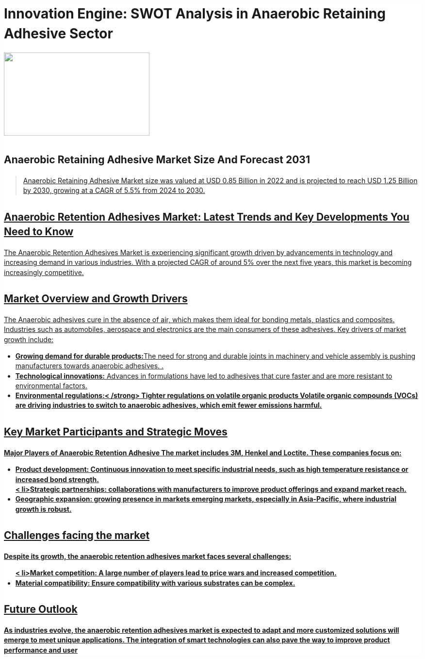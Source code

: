 <h1>Innovation Engine: SWOT Analysis in Anaerobic Retaining Adhesive Sector</h1><img src="https://ffe5etoiles.com/wp-content/uploads/2025/01/MST7-300x171.png" alt="" width="300" height="171" class="aligncenter size-medium wp-image-105565" /><h2>Anaerobic Retaining Adhesive Market Size And Forecast 2031</h2><blockquote><p><p><a href="https://www.verifiedmarketreports.com/download-sample/?rid=842906&utm_source=Github&utm_medium=353" target="_blank">Anaerobic Retaining Adhesive Market size was valued at USD 0.85 Billion in 2022 and is projected to reach USD 1.25 Billion by 2030, growing at a CAGR of 5.5% from 2024 to 2030.</strong></span></p></p></blockquote><h2>Anaerobic Retention Adhesives Market: Latest Trends and Key Developments You Need to Know</h2><p>The Anaerobic Retention Adhesives Market is experiencing significant growth driven by advancements in technology and increasing demand in various industries. With a projected CAGR of around 5% over the next five years, this market is becoming increasingly competitive.</p><h2>Market Overview and Growth Drivers</h2><p>The Anaerobic adhesives cure in the absence of air, which makes them ideal for bonding metals, plastics and composites. Industries such as automobiles, aerospace and electronics are the main consumers of these adhesives. Key drivers of market growth include:</p><ul><li><strong>Growing demand for durable products:</strong>The need for strong and durable joints in machinery and vehicle assembly is pushing manufacturers towards anaerobic adhesives. .</li><li><strong>Technological innovations:</strong> Advances in formulations have led to adhesives that cure faster and are more resistant to environmental factors.</li><li><strong >Environmental regulations:< /strong> Tighter regulations on volatile organic products Volatile organic compounds (VOCs) are driving industries to switch to anaerobic adhesives, which emit fewer emissions harmful.</li></ul><h2>Key Market Participants and Strategic Moves</h2><p>Major Players of Anaerobic Retention Adhesive The market includes 3M, Henkel and Loctite. These companies focus on:</p><ul><li><strong>Product development:</strong> Continuous innovation to meet specific industrial needs, such as high temperature resistance or increased bond strength.</li> < li><strong>Strategic partnerships:</strong> collaborations with manufacturers to improve product offerings and expand market reach.</li><li><strong>Geographic expansion:</strong> growing presence in markets emerging markets, especially in Asia-Pacific, where industrial growth is robust.</li></ul><h2>Challenges facing the market</h2><p>Despite its growth, the anaerobic retention adhesives market faces several challenges:</p><ul>< li><strong>Market competition:</strong> A large number of players lead to price wars and increased competition.</li><li><strong>Material compatibility:</strong> Ensure compatibility with various substrates can be complex.</li> </ul><h2>Future Outlook</h2><p>As industries evolve, the anaerobic retention adhesives market is expected to adapt and more customized solutions will emerge to meet unique applications. The integration of smart technologies can also pave the way to improve product performance and user